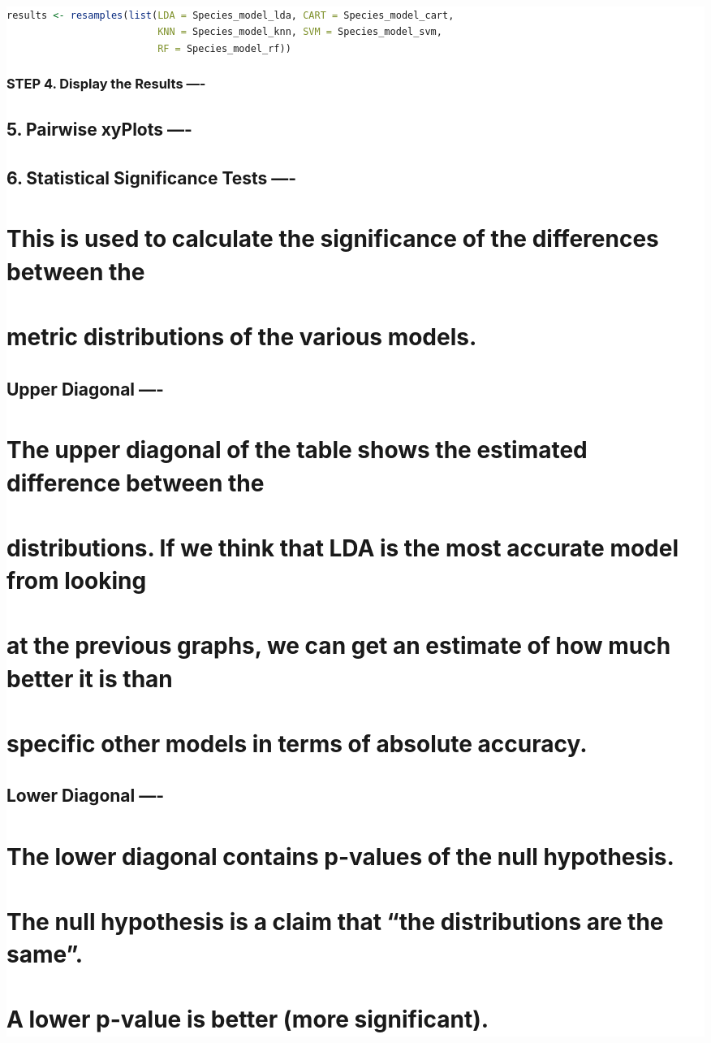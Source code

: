 ``` r
results <- resamples(list(LDA = Species_model_lda, CART = Species_model_cart,
                          KNN = Species_model_knn, SVM = Species_model_svm,
                          RF = Species_model_rf))
```

### STEP 4. Display the Results —-

## 5. Pairwise xyPlots —-

## 6. Statistical Significance Tests —-

# This is used to calculate the significance of the differences between the

# metric distributions of the various models.

## Upper Diagonal —-

# The upper diagonal of the table shows the estimated difference between the

# distributions. If we think that LDA is the most accurate model from looking

# at the previous graphs, we can get an estimate of how much better it is than

# specific other models in terms of absolute accuracy.

## Lower Diagonal —-

# The lower diagonal contains p-values of the null hypothesis.

# The null hypothesis is a claim that “the distributions are the same”.

# A lower p-value is better (more significant).
